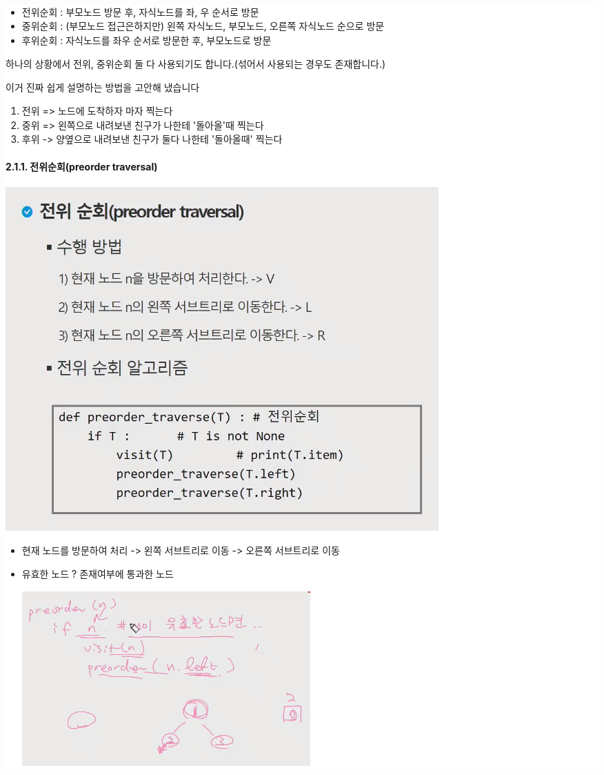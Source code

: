   - 전위순회 : 부모노드 방문 후, 자식노드를 좌, 우 순서로 방문
  - 중위순회 : (부모노드 접근은하지만) 왼쪽 자식노드, 부모노드, 오른쪽 자식노드 순으로 방문
  - 후위순회 : 자식노드를 좌우 순서로 방문한 후, 부모노드로 방문

  하나의 상황에서 전위, 중위순회 둘 다 사용되기도 합니다.(섞어서 사용되는 경우도 존재합니다.)
  
  이거 진짜 쉽게 설명하는 방법을 고안해 냈습니다  
  
  1. 전위 => 노드에 도착하자 마자 찍는다
  2. 중위 => 왼쪽으로 내려보낸 친구가 나한테 '돌아올'때 찍는다
  3. 후위 -> 양옆으로 내려보낸 친구가 둘다 나한테  '돌아올때' 찍는다

#### 2.1.1. 전위순회(preorder traversal)

![image-20210405105909730](tree.assets/image-20210405105909730.png)

- 현재 노드를 방문하여 처리 -> 왼쪽 서브트리로 이동 -> 오른쪽 서브트리로 이동

- 유효한 노드 ?  존재여부에 통과한 노드

  ![image-20210405110323590](tree.assets/image-20210405110323590.png)
